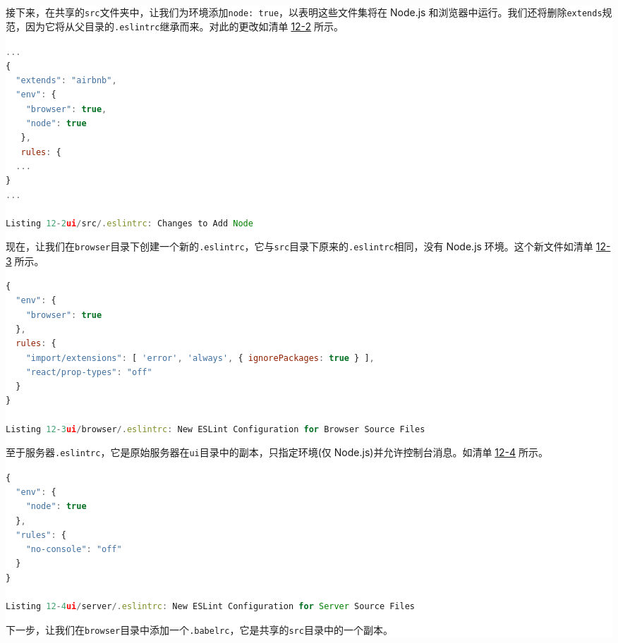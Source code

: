 接下来，在共享的`src`文件夹中，让我们为环境添加`node: true`，以表明这些文件集将在 Node.js 和浏览器中运行。我们还将删除`extends`规范，因为它将从父目录的`.eslintrc`继承而来。对此的更改如清单 [12-2](#PC3) 所示。

```js
...
{
  "extends": "airbnb",
  "env": {
    "browser": true,
    "node": true
   },
   rules: {
  ...
}
...

Listing 12-2ui/src/.eslintrc: Changes to Add Node

```

现在，让我们在`browser`目录下创建一个新的`.eslintrc`，它与`src`目录下原来的`.eslintrc`相同，没有 Node.js 环境。这个新文件如清单 [12-3](#PC4) 所示。

```js
{
  "env": {
    "browser": true
  },
  rules: {
    "import/extensions": [ 'error', 'always', { ignorePackages: true } ],
    "react/prop-types": "off"
  }
}

Listing 12-3ui/browser/.eslintrc: New ESLint Configuration for Browser Source Files

```

至于服务器`.eslintrc`，它是原始服务器在`ui`目录中的副本，只指定环境(仅 Node.js)并允许控制台消息。如清单 [12-4](#PC5) 所示。

```js
{
  "env": {
    "node": true
  },
  "rules": {
    "no-console": "off"
  }
}

Listing 12-4ui/server/.eslintrc: New ESLint Configuration for Server Source Files

```

下一步，让我们在`browser`目录中添加一个`.babelrc`，它是共享的`src`目录中的一个副本。
